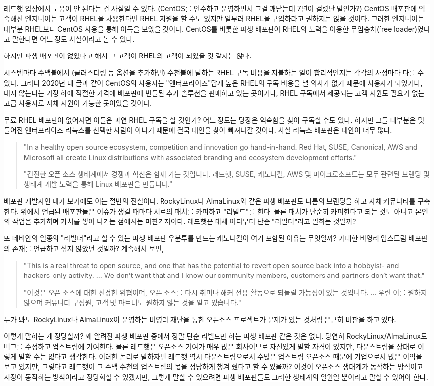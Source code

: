 레드햇 입장에서 도움이 안 된다는 건 사실일 수 있다. (CentOS를 인수하고
운영하면서 그걸 깨닫는데 7년이 걸렸단 말인가?) CentOS 배포판에 익숙해진
엔지니어는 고객이 RHEL을 사용한다면 RHEL 지원을 할 수도 있지만 일부러 RHEL을
구입하라고 권하지는 않을 것이다. 그러한 엔지니어는 대부분 RHEL보다 CentOS
사용을 통해 이득을 보았을 것이다. CentOS를 비롯한 파생 배포판이 RHEL의 노력을
이용한 무임승차(free loader)였다고 말한다면 어느 정도 사실이라고 볼 수 있다.

하지만 파생 배포판이 없었다고 해서 그 고객이 RHEL의 고객이 되었을 것 같지는
않다.

시스템마다 수백불에서 (클러스터링 등 옵션을 추가하면) 수천불에 달하는 RHEL
구독 비용을 지불하는 일이 합리적인지는 각각의 사정마다 다를 수 있다. 그러나
2020년 내 글과 같이 CentOS의 사용자는 "엔터프라이즈"답게 높은 RHEL의 구독
비용을 낼 의사가 없기 때문에 사용자가 되었거나, 내지 않는다는 가정 하에 적절한
가격에 배포판에 번들된 추가 솔루션을 판매하고 있는 곳이거나, RHEL 구독에서
제공되는 고객 지원도 필요가 없는 고급 사용자로 자체 지원이 가능한 곳이었을
것이다.

무료 RHEL 배포판이 없어지면 이들은 과연 RHEL 구독을 할 것인가? 어느 정도는
당장은 익숙함을 찾아 구독할 수도 있다. 하지만 그들 대부분은 멋들어진
엔터프라이즈 리눅스를 선택한 사람이 아니기 때문에 결국 대안을 찾아 빠져나갈
것이다. 사실 리눅스 배포판은 대안이 너무 많다.

> "In a healthy open source ecosystem, competition and innovation go
> hand-in-hand. Red Hat, SUSE, Canonical, AWS and Microsoft all create Linux
> distributions with associated branding and ecosystem development efforts."
>
> "건전한 오픈 소스 생태계에서 경쟁과 혁신은 함께 가는 것입니다. 레드햇, SUSE,
> 캐노니컬, AWS 및 마이크로소프트는 모두 관련된 브랜딩 및 생태계 개발 노력을 통해
> Linux 배포판을 만듭니다."

배포판 개발자인 내가 보기에도 이는 절반의 진실이다. RockyLinux나 AlmaLinux와
같은 파생 배포판도 나름의 브랜딩을 하고 자체 커뮤니티를 구축한다. 위에서
언급된 배포판들은 이슈가 생길 때마다 서로의 패치를 카피하고 "리빌드"를 한다.
물론 패치가 단순히 카피한다고 되는 것도 아니고 본인의 작업을 추가하며 가치를
쌓아 나가는 점에서는 마찬가지이다. 레드햇은 대체 어디부터 단순 "리빌더"라고
말하는 것일까?

또 데비안의 일종의 "리빌더"라고 할 수 있는 파생 배포판 우분투를 만드는
캐노니컬이 여기 포함된 이유는 무엇일까? 거대한 비영리 업스트림 배포판의 존재를
언급하고 싶지 않았던 것일까? 계속해서 보면,

> "This is a real threat to open source, and one that has the potential to
> revert open source back into a hobbyist- and hackers-only activity. ... We
> don’t want that and I know our community members, customers and partners
> don’t want that."
>
> "이것은 오픈 소스에 대한 진정한 위협이며, 오픈 소스를 다시 취미나 해커
> 전용 활동으로 되돌릴 가능성이 있는 것입니다. ... 우린 이를 원하지 않으며
> 커뮤니티 구성원, 고객 및 파트너도 원하지 않는 것을 알고 있습니다."

누가 봐도 RockyLinux나 AlmaLinux이 운영하는 비영리 재단을 통한 오픈소스
프로젝트가 문제가 있는 것처럼 은근히 비판을 하고 있다.

이렇게 말하는 게 정당할까? 꽤 알려진 파생 배포판 중에서 정말 단순 리빌드만
하는 파생 배포판 같은 것은 없다. 당연히 RockyLinux/AlmaLinux도 버그를 수정하고
업스트림에 기여한다. 물론 레드햇은 오픈소스 기여가 매우 많은 회사이므로
자신있게 말할 자격이 있지만, 다운스트림을 상대로 이렇게 말할 수는 없다고
생각한다. 이러한 논리로 말하자면 레드햇 역시 다운스트림으로서 수많은 업스트림
오픈소스 때문에 기업으로서 많은 이익을 보고 있지만, 그렇다고 레드햇이 그 수백
수천의 업스트림의 몫을 정당하게 챙겨 줬다고 할 수 있을까? 이것이 오픈소스
생태계가 동작하는 방식이고 시장이 동작하는 방식이라고 정당화할 수 있겠지만,
그렇게 말할 수 있으려면 파생 배포판들도 그러한 생태계의 일원일 뿐이라고 말할
수 있어야 한다.
